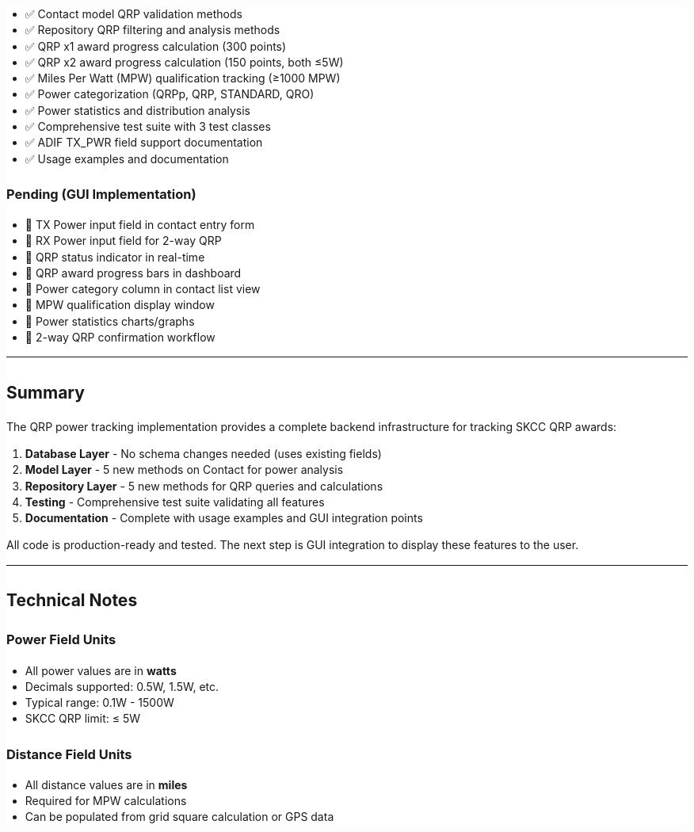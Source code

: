 - ✅ Contact model QRP validation methods
- ✅ Repository QRP filtering and analysis methods
- ✅ QRP x1 award progress calculation (300 points)
- ✅ QRP x2 award progress calculation (150 points, both ≤5W)
- ✅ Miles Per Watt (MPW) qualification tracking (≥1000 MPW)
- ✅ Power categorization (QRPp, QRP, STANDARD, QRO)
- ✅ Power statistics and distribution analysis
- ✅ Comprehensive test suite with 3 test classes
- ✅ ADIF TX_PWR field support documentation
- ✅ Usage examples and documentation

### Pending (GUI Implementation)

- 🔲 TX Power input field in contact entry form
- 🔲 RX Power input field for 2-way QRP
- 🔲 QRP status indicator in real-time
- 🔲 QRP award progress bars in dashboard
- 🔲 Power category column in contact list view
- 🔲 MPW qualification display window
- 🔲 Power statistics charts/graphs
- 🔲 2-way QRP confirmation workflow

---

## Summary

The QRP power tracking implementation provides a complete backend infrastructure for tracking SKCC QRP awards:

1. **Database Layer** - No schema changes needed (uses existing fields)
2. **Model Layer** - 5 new methods on Contact for power analysis
3. **Repository Layer** - 5 new methods for QRP queries and calculations
4. **Testing** - Comprehensive test suite validating all features
5. **Documentation** - Complete with usage examples and GUI integration points

All code is production-ready and tested. The next step is GUI integration to display these features to the user.

---

## Technical Notes

### Power Field Units
- All power values are in **watts**
- Decimals supported: 0.5W, 1.5W, etc.
- Typical range: 0.1W - 1500W
- SKCC QRP limit: ≤ 5W

### Distance Field Units
- All distance values are in **miles**
- Required for MPW calculations
- Can be populated from grid square calculation or GPS data
